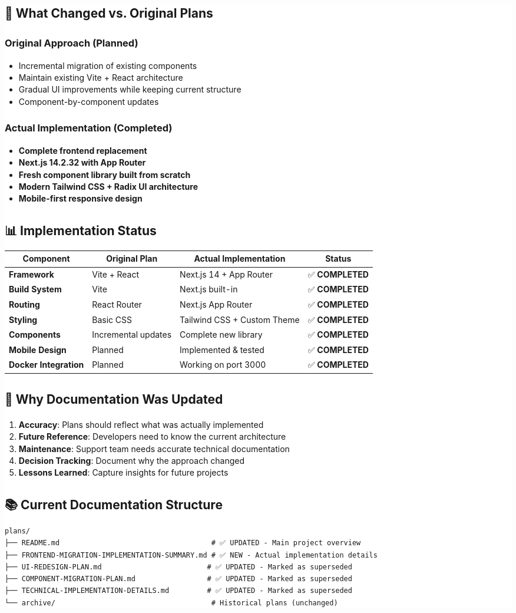 ## 🔄 **What Changed vs. Original Plans**

### **Original Approach (Planned)**
- Incremental migration of existing components
- Maintain existing Vite + React architecture
- Gradual UI improvements while keeping current structure
- Component-by-component updates

### **Actual Implementation (Completed)**
- **Complete frontend replacement**
- **Next.js 14.2.32 with App Router**
- **Fresh component library built from scratch**
- **Modern Tailwind CSS + Radix UI architecture**
- **Mobile-first responsive design**

## 📊 **Implementation Status**

| Component | Original Plan | Actual Implementation | Status |
|-----------|---------------|----------------------|---------|
| **Framework** | Vite + React | Next.js 14 + App Router | ✅ **COMPLETED** |
| **Build System** | Vite | Next.js built-in | ✅ **COMPLETED** |
| **Routing** | React Router | Next.js App Router | ✅ **COMPLETED** |
| **Styling** | Basic CSS | Tailwind CSS + Custom Theme | ✅ **COMPLETED** |
| **Components** | Incremental updates | Complete new library | ✅ **COMPLETED** |
| **Mobile Design** | Planned | Implemented & tested | ✅ **COMPLETED** |
| **Docker Integration** | Planned | Working on port 3000 | ✅ **COMPLETED** |

## 🎯 **Why Documentation Was Updated**

1. **Accuracy**: Plans should reflect what was actually implemented
2. **Future Reference**: Developers need to know the current architecture
3. **Maintenance**: Support team needs accurate technical documentation
4. **Decision Tracking**: Document why the approach changed
5. **Lessons Learned**: Capture insights for future projects

## 📚 **Current Documentation Structure**

```
plans/
├── README.md                                    # ✅ UPDATED - Main project overview
├── FRONTEND-MIGRATION-IMPLEMENTATION-SUMMARY.md # ✅ NEW - Actual implementation details
├── UI-REDESIGN-PLAN.md                         # ✅ UPDATED - Marked as superseded
├── COMPONENT-MIGRATION-PLAN.md                 # ✅ UPDATED - Marked as superseded
├── TECHNICAL-IMPLEMENTATION-DETAILS.md         # ✅ UPDATED - Marked as superseded
└── archive/                                     # Historical plans (unchanged)
```
